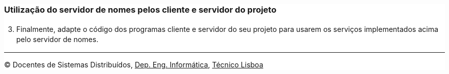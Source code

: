 
### Utilização do servidor de nomes pelos cliente e servidor do projeto

3.  Finalmente, adapte o código dos programas cliente e servidor do seu projeto para usarem os serviços implementados acima pelo servidor de nomes.

* * *

© Docentes de Sistemas Distribuídos, [Dep. Eng. Informática](http://www.dei.tecnico.ulisboa.pt/), [Técnico Lisboa](http://www.ist.eu)